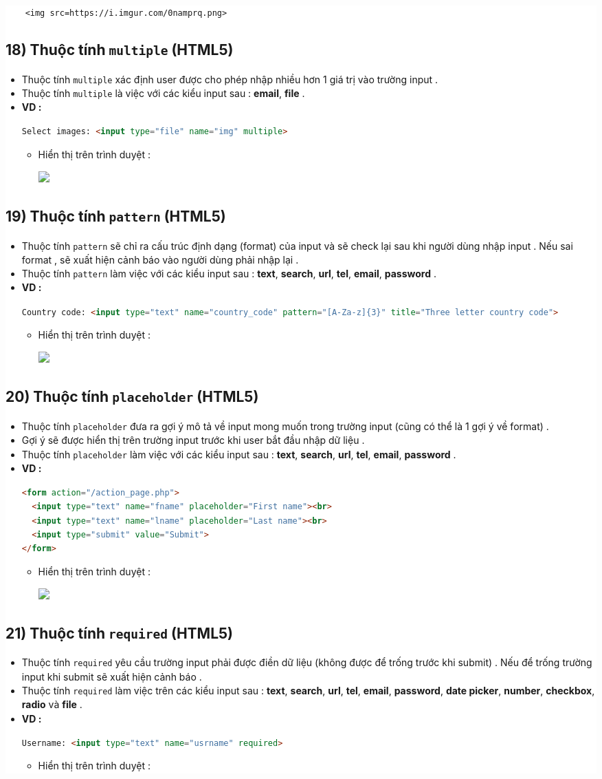         <img src=https://i.imgur.com/0namprq.png>

## **18) Thuộc tính `multiple` (HTML5)**
- Thuộc tính `multiple` xác định user được cho phép nhập nhiều hơn 1 giá trị vào trường input .
- Thuộc tính `multiple` là việc với các kiểu input sau : **email**, **file** .
- **VD :**
    ```html
    Select images: <input type="file" name="img" multiple>
    ```
    - Hiển thị trên trình duyệt :

        <img src=https://i.imgur.com/wn3yIMS.png>
## **19) Thuộc tính `pattern` (HTML5)**
- Thuộc tính `pattern` sẽ chỉ ra cấu trúc định dạng (format) của input và sẽ check lại sau khi người dùng nhập input . Nếu sai format , sẽ xuất hiện cảnh báo vào người dùng phải nhập lại .
- Thuộc tính `pattern` làm việc với các kiểu input sau : **text**, **search**, **url**, **tel**, **email**, **password** .
- **VD :**
    ```html
    Country code: <input type="text" name="country_code" pattern="[A-Za-z]{3}" title="Three letter country code">
    ```
    - Hiển thị trên trình duyệt :

        <img src=https://i.imgur.com/n2scYBe.png>

## **20) Thuộc tính `placeholder` (HTML5)**
- Thuộc tính `placeholder` đưa ra gợi ý mô tả về input mong muốn trong trường input (cũng có thể là 1 gợi ý về format) .
- Gợi ý sẽ được hiển thị trên trường input trước khi user bắt đầu nhập dữ liệu .
- Thuộc tính `placeholder` làm việc với các kiểu input sau : **text**, **search**, **url**, **tel**, **email**, **password** .
- **VD :**
    ```html
    <form action="/action_page.php">
      <input type="text" name="fname" placeholder="First name"><br>
      <input type="text" name="lname" placeholder="Last name"><br>
      <input type="submit" value="Submit">
    </form>
    ```
    - Hiển thị trên trình duyệt :

        <img src=https://i.imgur.com/OgDSj3d.png>

## **21) Thuộc tính `required` (HTML5)**
- Thuộc tính `required` yêu cầu trường input phải được điền dữ liệu (không được để trống trước khi submit) . Nếu để trống trường input khi submit sẽ xuất hiện cảnh báo .
- Thuộc tính `required` làm việc trên các kiểu input sau : **text**, **search**, **url**, **tel**, **email**, **password**, **date picker**, **number**, **checkbox**, **radio** và **file** .
- **VD :**
    ```html
    Username: <input type="text" name="usrname" required>
    ```
    - Hiển thị trên trình duyệt :
